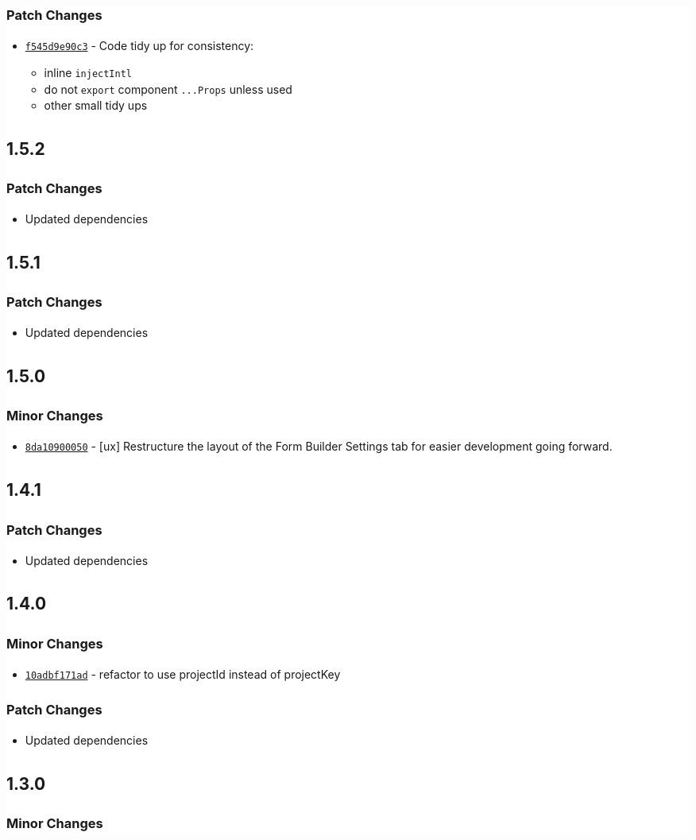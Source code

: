 ### Patch Changes

- [`f545d9e90c3`](https://bitbucket.org/atlassian/atlassian-frontend/commits/f545d9e90c3) - Code tidy up for consistency:

  - inline `injectIntl`
  - do not `export` component `...Props` unless used
  - other small tidy ups

## 1.5.2

### Patch Changes

- Updated dependencies

## 1.5.1

### Patch Changes

- Updated dependencies

## 1.5.0

### Minor Changes

- [`8da10900050`](https://bitbucket.org/atlassian/atlassian-frontend/commits/8da10900050) - [ux] Restructure the layout of the Form Builder Settings tab for easier development going forward.

## 1.4.1

### Patch Changes

- Updated dependencies

## 1.4.0

### Minor Changes

- [`10adbf171ad`](https://bitbucket.org/atlassian/atlassian-frontend/commits/10adbf171ad) - refactor to use projectId instead of projectKey

### Patch Changes

- Updated dependencies

## 1.3.0

### Minor Changes
